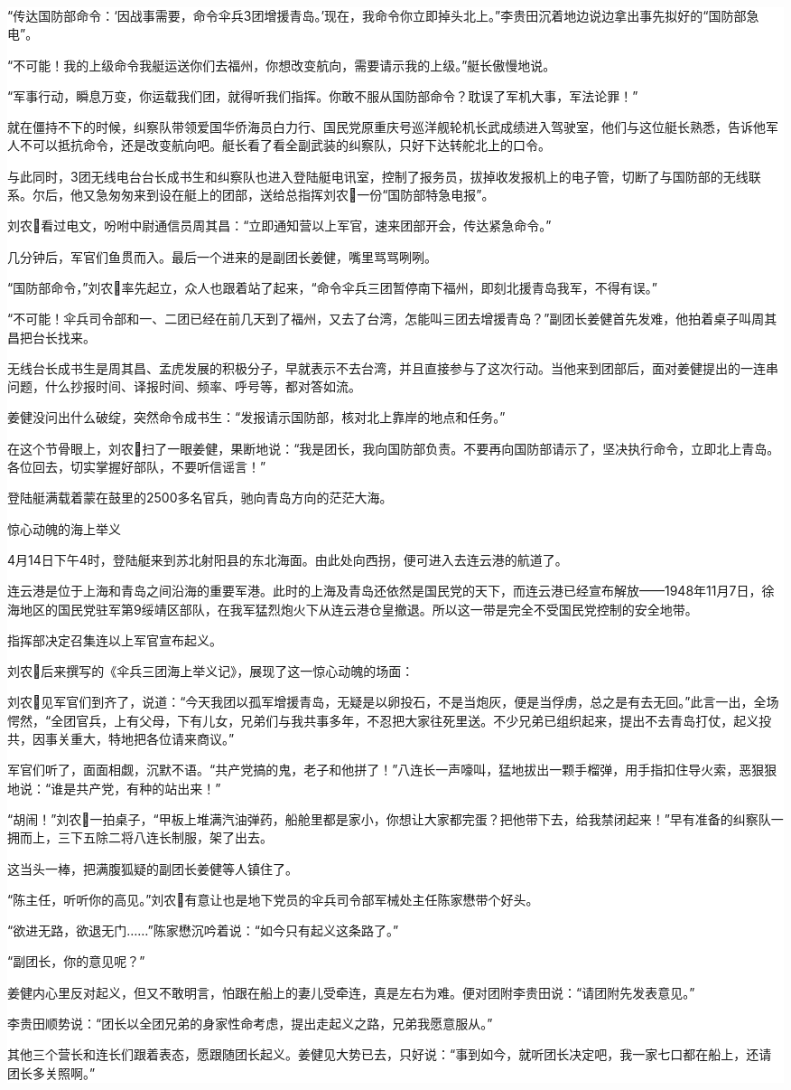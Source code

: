 “传达国防部命令：‘因战事需要，命令伞兵3团增援青岛。’现在，我命令你立即掉头北上。”李贵田沉着地边说边拿出事先拟好的“国防部急电”。

“不可能！我的上级命令我艇运送你们去福州，你想改变航向，需要请示我的上级。”艇长傲慢地说。

“军事行动，瞬息万变，你运载我们团，就得听我们指挥。你敢不服从国防部命令？耽误了军机大事，军法论罪！”


就在僵持不下的时候，纠察队带领爱国华侨海员白力行、国民党原重庆号巡洋舰轮机长武成绩进入驾驶室，他们与这位艇长熟悉，告诉他军人不可以抵抗命令，还是改变航向吧。艇长看了看全副武装的纠察队，只好下达转舵北上的口令。


与此同时，3团无线电台台长成书生和纠察队也进入登陆艇电讯室，控制了报务员，拔掉收发报机上的电子管，切断了与国防部的无线联系。尔后，他又急匆匆来到设在艇上的团部，送给总指挥刘农一份“国防部特急电报”。

刘农看过电文，吩咐中尉通信员周其昌：“立即通知营以上军官，速来团部开会，传达紧急命令。”

几分钟后，军官们鱼贯而入。最后一个进来的是副团长姜健，嘴里骂骂咧咧。

“国防部命令，”刘农率先起立，众人也跟着站了起来，“命令伞兵三团暂停南下福州，即刻北援青岛我军，不得有误。”

“不可能！伞兵司令部和一、二团已经在前几天到了福州，又去了台湾，怎能叫三团去增援青岛？”副团长姜健首先发难，他拍着桌子叫周其昌把台长找来。


无线台长成书生是周其昌、孟虎发展的积极分子，早就表示不去台湾，并且直接参与了这次行动。当他来到团部后，面对姜健提出的一连串问题，什么抄报时间、译报时间、频率、呼号等，都对答如流。

姜健没问出什么破绽，突然命令成书生：“发报请示国防部，核对北上靠岸的地点和任务。”


在这个节骨眼上，刘农扫了一眼姜健，果断地说：“我是团长，我向国防部负责。不要再向国防部请示了，坚决执行命令，立即北上青岛。各位回去，切实掌握好部队，不要听信谣言！”

登陆艇满载着蒙在鼓里的2500多名官兵，驰向青岛方向的茫茫大海。

惊心动魄的海上举义

4月14日下午4时，登陆艇来到苏北射阳县的东北海面。由此处向西拐，便可进入去连云港的航道了。


连云港是位于上海和青岛之间沿海的重要军港。此时的上海及青岛还依然是国民党的天下，而连云港已经宣布解放——1948年11月7日，徐海地区的国民党驻军第9绥靖区部队，在我军猛烈炮火下从连云港仓皇撤退。所以这一带是完全不受国民党控制的安全地带。

指挥部决定召集连以上军官宣布起义。

刘农后来撰写的《伞兵三团海上举义记》，展现了这一惊心动魄的场面：


刘农见军官们到齐了，说道：“今天我团以孤军增援青岛，无疑是以卵投石，不是当炮灰，便是当俘虏，总之是有去无回。”此言一出，全场愕然，“全团官兵，上有父母，下有儿女，兄弟们与我共事多年，不忍把大家往死里送。不少兄弟已组织起来，提出不去青岛打仗，起义投共，因事关重大，特地把各位请来商议。”


军官们听了，面面相觑，沉默不语。“共产党搞的鬼，老子和他拼了！”八连长一声嚎叫，猛地拔出一颗手榴弹，用手指扣住导火索，恶狠狠地说：“谁是共产党，有种的站出来！”


“胡闹！”刘农一拍桌子，“甲板上堆满汽油弹药，船舱里都是家小，你想让大家都完蛋？把他带下去，给我禁闭起来！”早有准备的纠察队一拥而上，三下五除二将八连长制服，架了出去。

这当头一棒，把满腹狐疑的副团长姜健等人镇住了。

“陈主任，听听你的高见。”刘农有意让也是地下党员的伞兵司令部军械处主任陈家懋带个好头。

“欲进无路，欲退无门……”陈家懋沉吟着说：“如今只有起义这条路了。”

“副团长，你的意见呢？”

姜健内心里反对起义，但又不敢明言，怕跟在船上的妻儿受牵连，真是左右为难。便对团附李贵田说：“请团附先发表意见。”

李贵田顺势说：“团长以全团兄弟的身家性命考虑，提出走起义之路，兄弟我愿意服从。”

其他三个营长和连长们跟着表态，愿跟随团长起义。姜健见大势已去，只好说：“事到如今，就听团长决定吧，我一家七口都在船上，还请团长多关照啊。”
